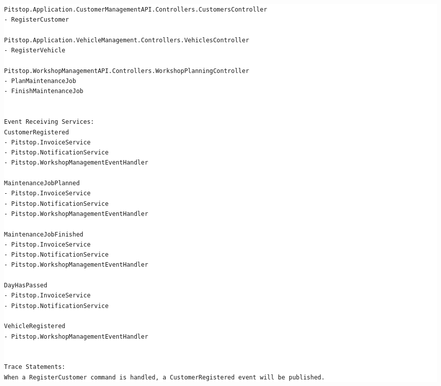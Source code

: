 ```text
Pitstop.Application.CustomerManagementAPI.Controllers.CustomersController
- RegisterCustomer

Pitstop.Application.VehicleManagement.Controllers.VehiclesController
- RegisterVehicle

Pitstop.WorkshopManagementAPI.Controllers.WorkshopPlanningController
- PlanMaintenanceJob
- FinishMaintenanceJob


Event Receiving Services:
CustomerRegistered
- Pitstop.InvoiceService
- Pitstop.NotificationService
- Pitstop.WorkshopManagementEventHandler

MaintenanceJobPlanned
- Pitstop.InvoiceService
- Pitstop.NotificationService
- Pitstop.WorkshopManagementEventHandler

MaintenanceJobFinished
- Pitstop.InvoiceService
- Pitstop.NotificationService
- Pitstop.WorkshopManagementEventHandler

DayHasPassed
- Pitstop.InvoiceService
- Pitstop.NotificationService

VehicleRegistered
- Pitstop.WorkshopManagementEventHandler


Trace Statements:
When a RegisterCustomer command is handled, a CustomerRegistered event will be published.
```
